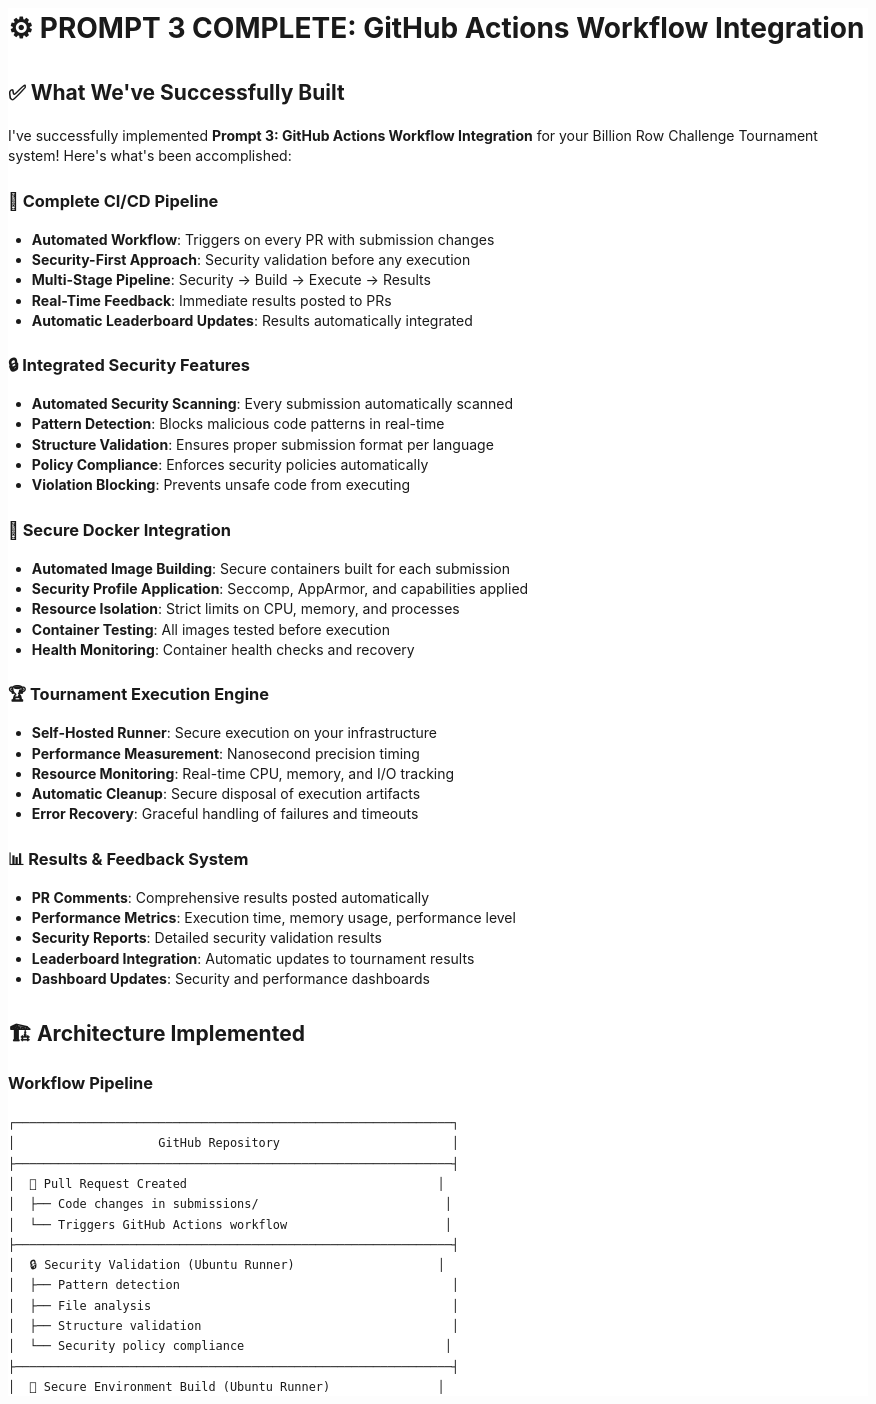 # ⚙️ PROMPT 3 COMPLETE: GitHub Actions Workflow Integration

## ✅ What We've Successfully Built

I've successfully implemented **Prompt 3: GitHub Actions Workflow Integration** for your Billion Row Challenge Tournament system! Here's what's been accomplished:

### 🔄 **Complete CI/CD Pipeline**
- **Automated Workflow**: Triggers on every PR with submission changes
- **Security-First Approach**: Security validation before any execution
- **Multi-Stage Pipeline**: Security → Build → Execute → Results
- **Real-Time Feedback**: Immediate results posted to PRs
- **Automatic Leaderboard Updates**: Results automatically integrated

### 🔒 **Integrated Security Features**
- **Automated Security Scanning**: Every submission automatically scanned
- **Pattern Detection**: Blocks malicious code patterns in real-time
- **Structure Validation**: Ensures proper submission format per language
- **Policy Compliance**: Enforces security policies automatically
- **Violation Blocking**: Prevents unsafe code from executing

### 🐳 **Secure Docker Integration**
- **Automated Image Building**: Secure containers built for each submission
- **Security Profile Application**: Seccomp, AppArmor, and capabilities applied
- **Resource Isolation**: Strict limits on CPU, memory, and processes
- **Container Testing**: All images tested before execution
- **Health Monitoring**: Container health checks and recovery

### 🏆 **Tournament Execution Engine**
- **Self-Hosted Runner**: Secure execution on your infrastructure
- **Performance Measurement**: Nanosecond precision timing
- **Resource Monitoring**: Real-time CPU, memory, and I/O tracking
- **Automatic Cleanup**: Secure disposal of execution artifacts
- **Error Recovery**: Graceful handling of failures and timeouts

### 📊 **Results & Feedback System**
- **PR Comments**: Comprehensive results posted automatically
- **Performance Metrics**: Execution time, memory usage, performance level
- **Security Reports**: Detailed security validation results
- **Leaderboard Integration**: Automatic updates to tournament results
- **Dashboard Updates**: Security and performance dashboards

## 🏗️ **Architecture Implemented**

### **Workflow Pipeline**
```
┌─────────────────────────────────────────────────────────────┐
│                    GitHub Repository                        │
├─────────────────────────────────────────────────────────────┤
│  📝 Pull Request Created                                   │
│  ├── Code changes in submissions/                          │
│  └── Triggers GitHub Actions workflow                      │
├─────────────────────────────────────────────────────────────┤
│  🔒 Security Validation (Ubuntu Runner)                    │
│  ├── Pattern detection                                      │
│  ├── File analysis                                          │
│  ├── Structure validation                                   │
│  └── Security policy compliance                            │
├─────────────────────────────────────────────────────────────┤
│  🐳 Secure Environment Build (Ubuntu Runner)               │
```